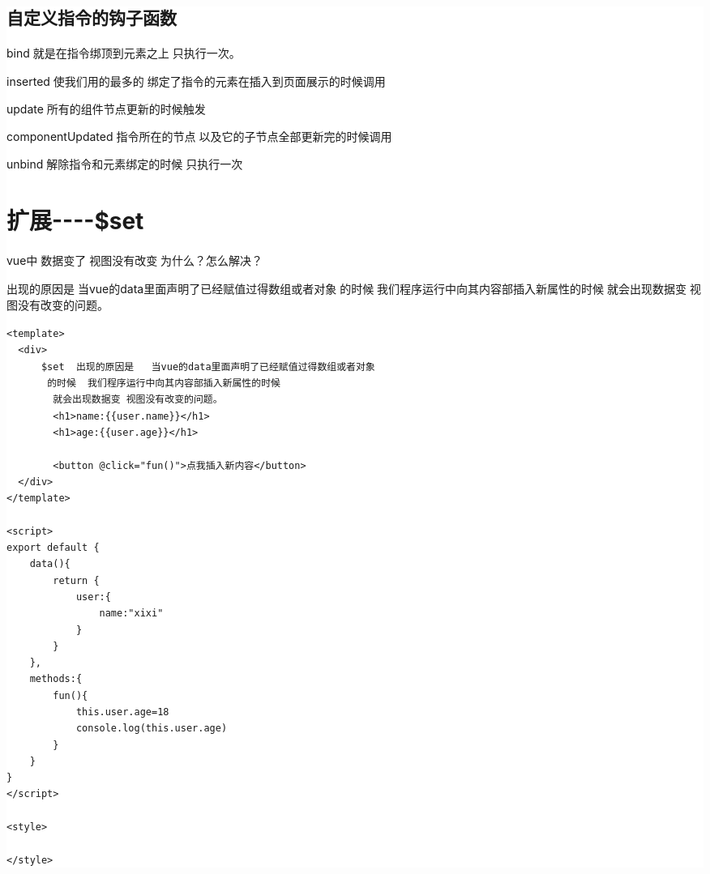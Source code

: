 

## 自定义指令的钩子函数

bind  就是在指令绑顶到元素之上 只执行一次。

inserted  使我们用的最多的      绑定了指令的元素在插入到页面展示的时候调用

update   所有的组件节点更新的时候触发

componentUpdated  指令所在的节点  以及它的子节点全部更新完的时候调用

unbind 解除指令和元素绑定的时候 只执行一次



# 扩展----$set

vue中   数据变了  视图没有改变  为什么？怎么解决？

出现的原因是   当vue的data里面声明了已经赋值过得数组或者对象 的时候  我们程序运行中向其内容部插入新属性的时候  就会出现数据变 视图没有改变的问题。  

````vue
<template>
  <div>
      $set  出现的原因是   当vue的data里面声明了已经赋值过得数组或者对象
       的时候  我们程序运行中向其内容部插入新属性的时候
        就会出现数据变 视图没有改变的问题。 
        <h1>name:{{user.name}}</h1>
        <h1>age:{{user.age}}</h1>

        <button @click="fun()">点我插入新内容</button>
  </div>
</template>

<script>
export default {
    data(){
        return {
            user:{
                name:"xixi"
            }
        }
    },
    methods:{
        fun(){
            this.user.age=18
            console.log(this.user.age)
        }
    }
}
</script>

<style>

</style>
````
